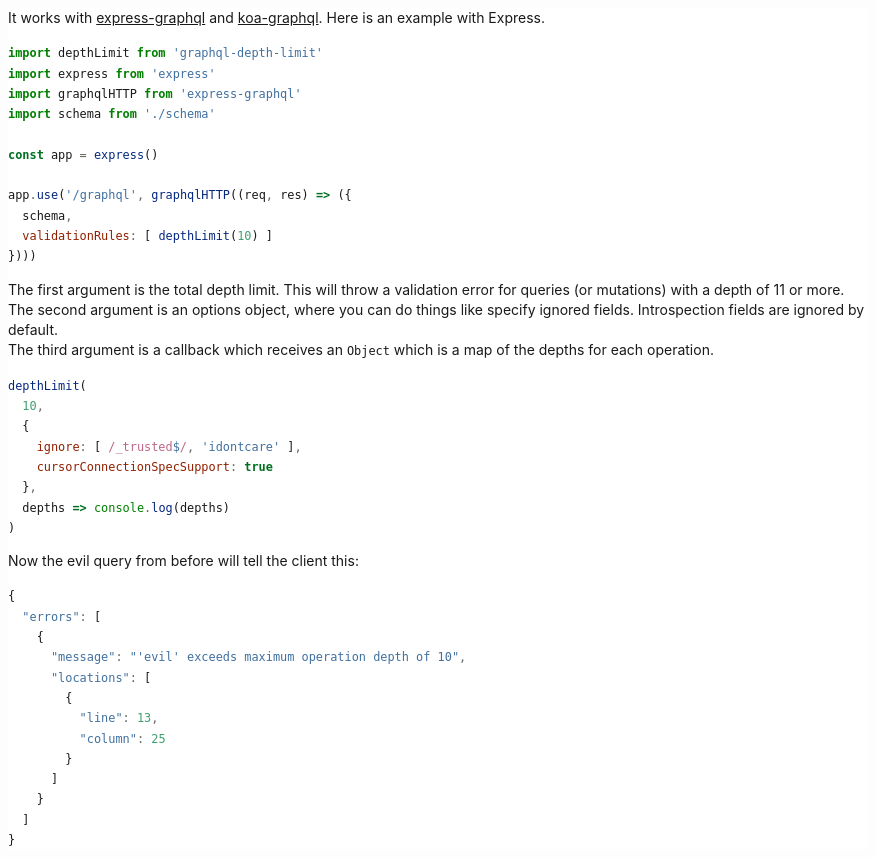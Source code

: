 It works with [express-graphql](https://github.com/graphql/express-graphql) and [koa-graphql](https://github.com/chentsulin/koa-graphql).
Here is an example with Express.

```js
import depthLimit from 'graphql-depth-limit'
import express from 'express'
import graphqlHTTP from 'express-graphql'
import schema from './schema'

const app = express()

app.use('/graphql', graphqlHTTP((req, res) => ({
  schema,
  validationRules: [ depthLimit(10) ]
})))
```

The first argument is the total depth limit. This will throw a validation error for queries (or mutations) with a depth of 11 or more.<br/>
The second argument is an options object, where you can do things like specify ignored fields. Introspection fields are ignored by default.<br/>
The third argument is a callback which receives an `Object` which is a map of the depths for each operation.<br/>

```js
depthLimit(
  10,
  { 
    ignore: [ /_trusted$/, 'idontcare' ],
    cursorConnectionSpecSupport: true
  },
  depths => console.log(depths)
)
```

Now the evil query from before will tell the client this:

```js
{
  "errors": [
    {
      "message": "'evil' exceeds maximum operation depth of 10",
      "locations": [
        {
          "line": 13,
          "column": 25
        }
      ]
    }
  ]
}
```

